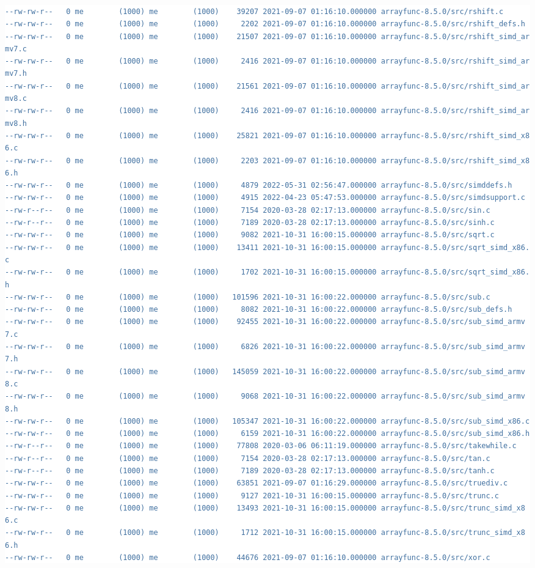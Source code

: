 ```diff
--rw-rw-r--   0 me        (1000) me        (1000)    39207 2021-09-07 01:16:10.000000 arrayfunc-8.5.0/src/rshift.c
--rw-rw-r--   0 me        (1000) me        (1000)     2202 2021-09-07 01:16:10.000000 arrayfunc-8.5.0/src/rshift_defs.h
--rw-rw-r--   0 me        (1000) me        (1000)    21507 2021-09-07 01:16:10.000000 arrayfunc-8.5.0/src/rshift_simd_armv7.c
--rw-rw-r--   0 me        (1000) me        (1000)     2416 2021-09-07 01:16:10.000000 arrayfunc-8.5.0/src/rshift_simd_armv7.h
--rw-rw-r--   0 me        (1000) me        (1000)    21561 2021-09-07 01:16:10.000000 arrayfunc-8.5.0/src/rshift_simd_armv8.c
--rw-rw-r--   0 me        (1000) me        (1000)     2416 2021-09-07 01:16:10.000000 arrayfunc-8.5.0/src/rshift_simd_armv8.h
--rw-rw-r--   0 me        (1000) me        (1000)    25821 2021-09-07 01:16:10.000000 arrayfunc-8.5.0/src/rshift_simd_x86.c
--rw-rw-r--   0 me        (1000) me        (1000)     2203 2021-09-07 01:16:10.000000 arrayfunc-8.5.0/src/rshift_simd_x86.h
--rw-rw-r--   0 me        (1000) me        (1000)     4879 2022-05-31 02:56:47.000000 arrayfunc-8.5.0/src/simddefs.h
--rw-rw-r--   0 me        (1000) me        (1000)     4915 2022-04-23 05:47:53.000000 arrayfunc-8.5.0/src/simdsupport.c
--rw-r--r--   0 me        (1000) me        (1000)     7154 2020-03-28 02:17:13.000000 arrayfunc-8.5.0/src/sin.c
--rw-r--r--   0 me        (1000) me        (1000)     7189 2020-03-28 02:17:13.000000 arrayfunc-8.5.0/src/sinh.c
--rw-rw-r--   0 me        (1000) me        (1000)     9082 2021-10-31 16:00:15.000000 arrayfunc-8.5.0/src/sqrt.c
--rw-rw-r--   0 me        (1000) me        (1000)    13411 2021-10-31 16:00:15.000000 arrayfunc-8.5.0/src/sqrt_simd_x86.c
--rw-rw-r--   0 me        (1000) me        (1000)     1702 2021-10-31 16:00:15.000000 arrayfunc-8.5.0/src/sqrt_simd_x86.h
--rw-rw-r--   0 me        (1000) me        (1000)   101596 2021-10-31 16:00:22.000000 arrayfunc-8.5.0/src/sub.c
--rw-rw-r--   0 me        (1000) me        (1000)     8082 2021-10-31 16:00:22.000000 arrayfunc-8.5.0/src/sub_defs.h
--rw-rw-r--   0 me        (1000) me        (1000)    92455 2021-10-31 16:00:22.000000 arrayfunc-8.5.0/src/sub_simd_armv7.c
--rw-rw-r--   0 me        (1000) me        (1000)     6826 2021-10-31 16:00:22.000000 arrayfunc-8.5.0/src/sub_simd_armv7.h
--rw-rw-r--   0 me        (1000) me        (1000)   145059 2021-10-31 16:00:22.000000 arrayfunc-8.5.0/src/sub_simd_armv8.c
--rw-rw-r--   0 me        (1000) me        (1000)     9068 2021-10-31 16:00:22.000000 arrayfunc-8.5.0/src/sub_simd_armv8.h
--rw-rw-r--   0 me        (1000) me        (1000)   105347 2021-10-31 16:00:22.000000 arrayfunc-8.5.0/src/sub_simd_x86.c
--rw-rw-r--   0 me        (1000) me        (1000)     6159 2021-10-31 16:00:22.000000 arrayfunc-8.5.0/src/sub_simd_x86.h
--rw-r--r--   0 me        (1000) me        (1000)    77808 2020-03-06 06:11:19.000000 arrayfunc-8.5.0/src/takewhile.c
--rw-r--r--   0 me        (1000) me        (1000)     7154 2020-03-28 02:17:13.000000 arrayfunc-8.5.0/src/tan.c
--rw-r--r--   0 me        (1000) me        (1000)     7189 2020-03-28 02:17:13.000000 arrayfunc-8.5.0/src/tanh.c
--rw-rw-r--   0 me        (1000) me        (1000)    63851 2021-09-07 01:16:29.000000 arrayfunc-8.5.0/src/truediv.c
--rw-rw-r--   0 me        (1000) me        (1000)     9127 2021-10-31 16:00:15.000000 arrayfunc-8.5.0/src/trunc.c
--rw-rw-r--   0 me        (1000) me        (1000)    13493 2021-10-31 16:00:15.000000 arrayfunc-8.5.0/src/trunc_simd_x86.c
--rw-rw-r--   0 me        (1000) me        (1000)     1712 2021-10-31 16:00:15.000000 arrayfunc-8.5.0/src/trunc_simd_x86.h
--rw-rw-r--   0 me        (1000) me        (1000)    44676 2021-09-07 01:16:10.000000 arrayfunc-8.5.0/src/xor.c
```